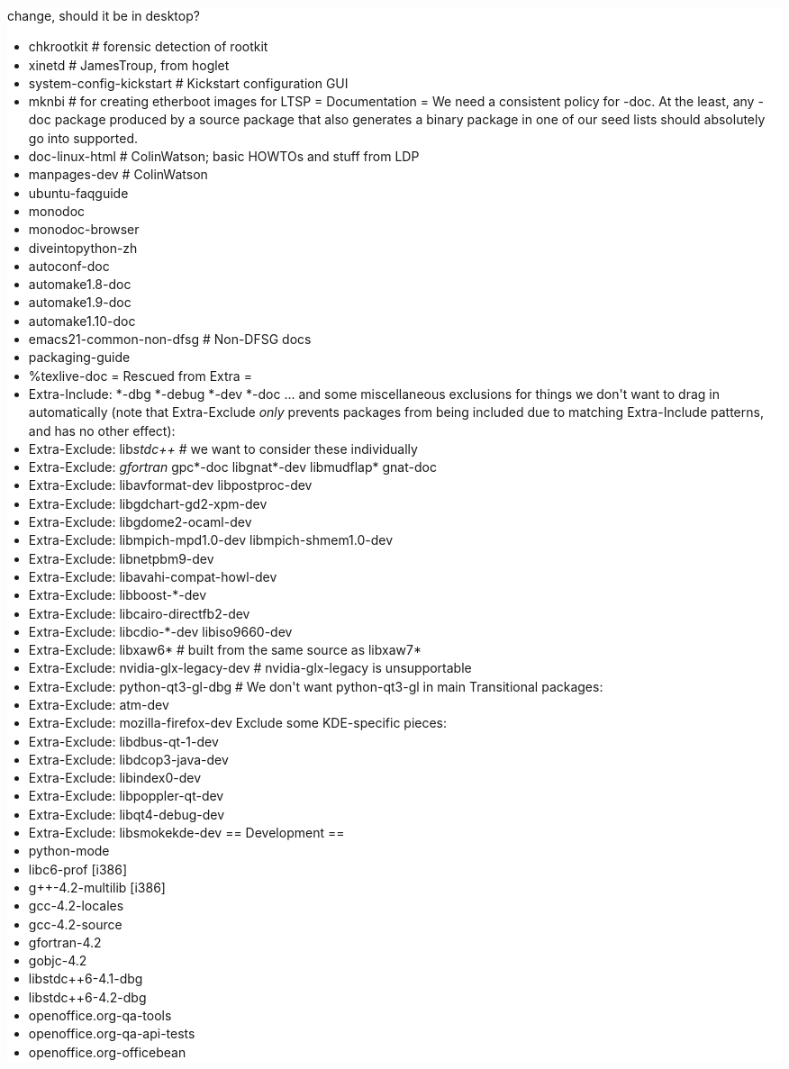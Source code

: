 change, should it be in desktop?
 * chkrootkit           # forensic detection of rootkit
 * xinetd               # JamesTroup, from hoglet
 * system-config-kickstart # Kickstart configuration GUI
 * mknbi                # for creating etherboot images for LTSP
= Documentation =
We need a consistent policy for -doc. At the least, any -doc package produced
by a source package that also generates a binary package in one of our seed
lists should absolutely go into supported.
 * doc-linux-html          # ColinWatson; basic HOWTOs and stuff from LDP
 * manpages-dev            # ColinWatson
 * ubuntu-faqguide
 * monodoc
 * monodoc-browser
 * diveintopython-zh
 * autoconf-doc
 * automake1.8-doc
 * automake1.9-doc
 * automake1.10-doc
 * emacs21-common-non-dfsg # Non-DFSG docs
 * packaging-guide
 * %texlive-doc
= Rescued from Extra =
 * Extra-Include: *-dbg *-debug *-dev *-doc
... and some miscellaneous exclusions for things we don't want to drag in
automatically (note that Extra-Exclude *only* prevents packages from being
included due to matching Extra-Include patterns, and has no other effect):
 * Extra-Exclude: lib*stdc++*   # we want to consider these individually
 * Extra-Exclude: *gfortran* gpc*-doc libgnat*-dev libmudflap* gnat-doc
 * Extra-Exclude: libavformat-dev libpostproc-dev
 * Extra-Exclude: libgdchart-gd2-xpm-dev
 * Extra-Exclude: libgdome2-ocaml-dev
 * Extra-Exclude: libmpich-mpd1.0-dev libmpich-shmem1.0-dev
 * Extra-Exclude: libnetpbm9-dev
 * Extra-Exclude: libavahi-compat-howl-dev
 * Extra-Exclude: libboost-*-dev
 * Extra-Exclude: libcairo-directfb2-dev
 * Extra-Exclude: libcdio-*-dev libiso9660-dev
 * Extra-Exclude: libxaw6*		# built from the same source as libxaw7*
 * Extra-Exclude: nvidia-glx-legacy-dev # nvidia-glx-legacy is unsupportable
 * Extra-Exclude: python-qt3-gl-dbg # We don't want python-qt3-gl in main
Transitional packages:
 * Extra-Exclude: atm-dev
 * Extra-Exclude: mozilla-firefox-dev
Exclude some KDE-specific pieces:
 * Extra-Exclude: libdbus-qt-1-dev
 * Extra-Exclude: libdcop3-java-dev
 * Extra-Exclude: libindex0-dev
 * Extra-Exclude: libpoppler-qt-dev
 * Extra-Exclude: libqt4-debug-dev
 * Extra-Exclude: libsmokekde-dev
== Development ==
 * python-mode
 * libc6-prof [i386]
 * g++-4.2-multilib [i386]
 * gcc-4.2-locales
 * gcc-4.2-source
 * gfortran-4.2
 * gobjc-4.2
 * libstdc++6-4.1-dbg
 * libstdc++6-4.2-dbg
 * openoffice.org-qa-tools
 * openoffice.org-qa-api-tests
 * openoffice.org-officebean